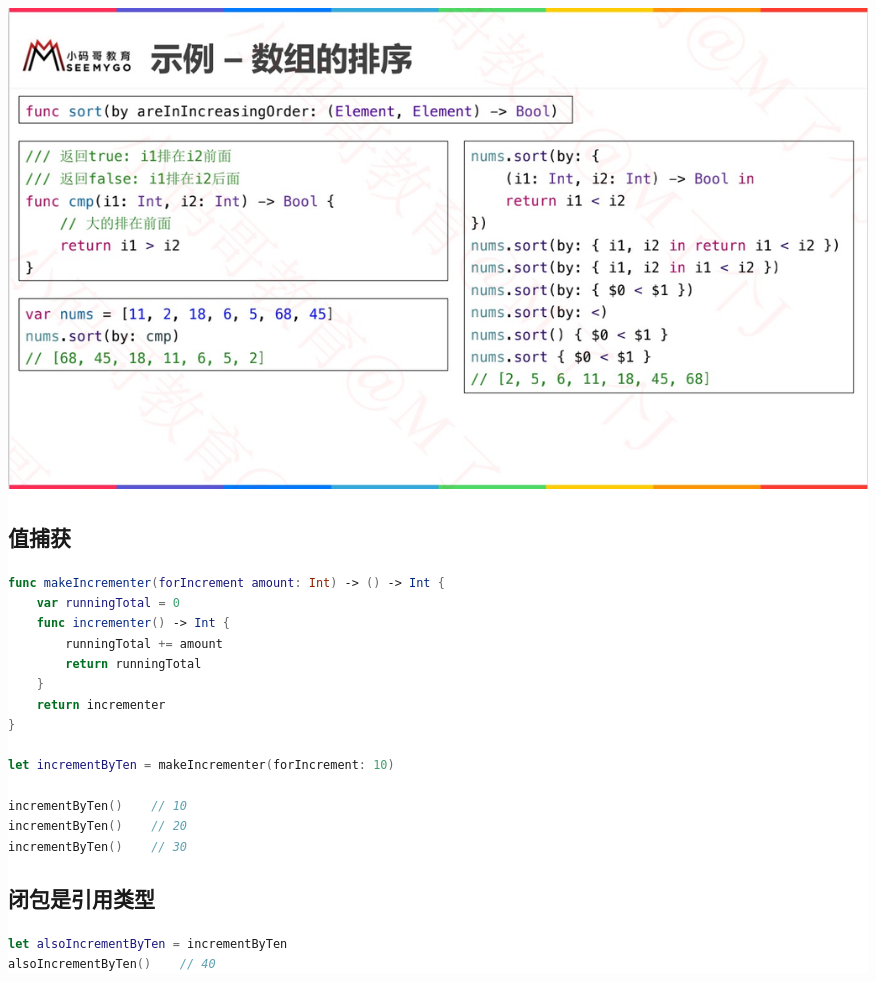 ![](media_03Func/018.png)



## 值捕获

```swift
func makeIncrementer(forIncrement amount: Int) -> () -> Int {
    var runningTotal = 0
    func incrementer() -> Int {
        runningTotal += amount
        return runningTotal
    }
    return incrementer
}

let incrementByTen = makeIncrementer(forIncrement: 10)

incrementByTen()	// 10
incrementByTen()	// 20	
incrementByTen()	// 30
```



## 闭包是引用类型

```swift
let alsoIncrementByTen = incrementByTen
alsoIncrementByTen()	// 40
```
